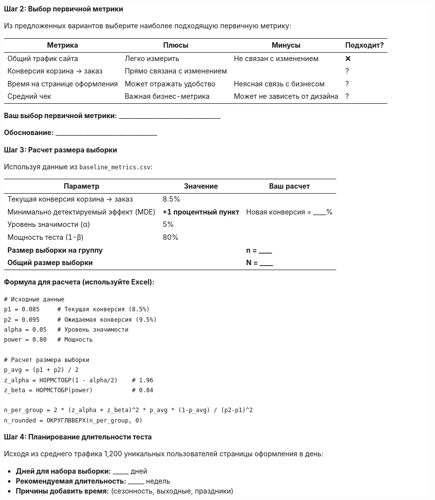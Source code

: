 **Шаг 2: Выбор первичной метрики**

Из предложенных вариантов выберите наиболее подходящую первичную метрику:

| Метрика | Плюсы | Минусы | Подходит? |
|---------|-------|---------|-----------|
| Общий трафик сайта | Легко измерить | Не связан с изменением | ❌ |
| Конверсия корзина → заказ | Прямо связана с изменением | | ? |
| Время на странице оформления | Может отражать удобство | Неясная связь с бизнесом | ? |
| Средний чек | Важная бизнес-метрика | Может не зависеть от дизайна | ? |

**Ваш выбор первичной метрики:** ________________________________

**Обоснование:** ________________________________

**Шаг 3: Расчет размера выборки**

Используя данные из `baseline_metrics.csv`:

| Параметр | Значение | Ваш расчет |
|----------|----------|------------|
| Текущая конверсия корзина → заказ | 8.5% | |
| Минимально детектируемый эффект (MDE) | **+1 процентный пункт** | Новая конверсия = ____% |
| Уровень значимости (α) | 5% | |
| Мощность теста (1-β) | 80% | |
| **Размер выборки на группу** | | **n = ____** |
| **Общий размер выборки** | | **N = ____** |

**Формула для расчета (используйте Excel):**
```excel
# Исходные данные
p1 = 0.085     # Текущая конверсия (8.5%)
p2 = 0.095     # Ожидаемая конверсия (9.5%)
alpha = 0.05   # Уровень значимости
power = 0.80   # Мощность

# Расчет размера выборки
p_avg = (p1 + p2) / 2
z_alpha = НОРМСТОБР(1 - alpha/2)    # 1.96
z_beta = НОРМСТОБР(power)           # 0.84

n_per_group = 2 * (z_alpha + z_beta)^2 * p_avg * (1-p_avg) / (p2-p1)^2
n_rounded = ОКРУГЛВВЕРХ(n_per_group, 0)
```

**Шаг 4: Планирование длительности теста**

Исходя из среднего трафика 1,200 уникальных пользователей страницы оформления в день:

- **Дней для набора выборки:** _____ дней
- **Рекомендуемая длительность:** _____ недель
- **Причины добавить время:** (сезонность, выходные, праздники)
